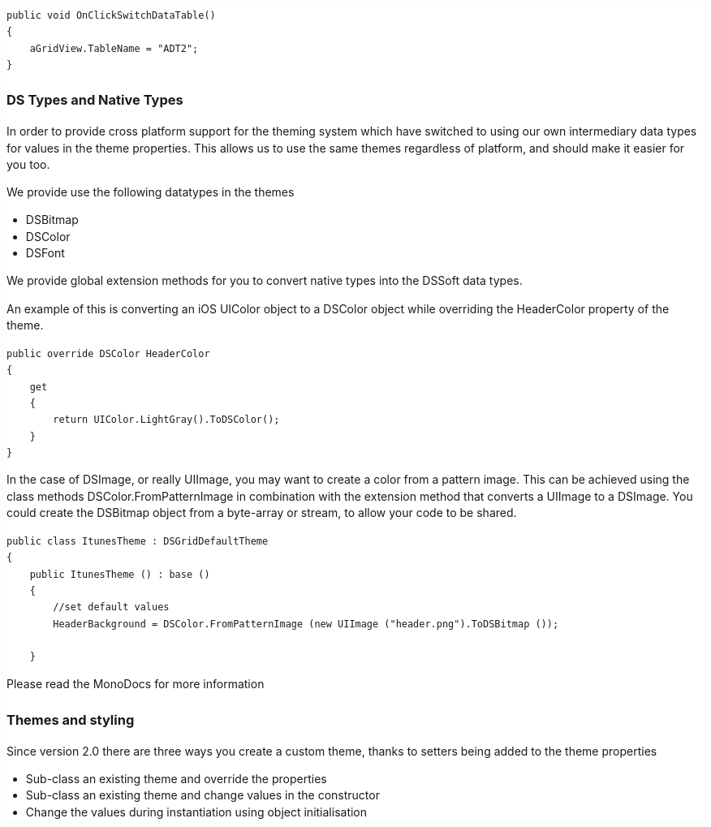 	public void OnClickSwitchDataTable()
	{
		aGridView.TableName = "ADT2";
	}


### DS Types and Native Types

In order to provide cross platform support for the theming system which have switched to using our own intermediary data types for values in the theme properties.  This allows us to use the same themes regardless of platform, and should make it easier for you too.

We provide use the following datatypes in the themes

* DSBitmap
* DSColor
* DSFont

We provide global extension methods for you to convert native types into the DSSoft data types.

An example of this is converting an iOS UIColor object to a DSColor object while overriding the HeaderColor property of the theme.

	public override DSColor HeaderColor 
	{
		get 
		{
			return UIColor.LightGray().ToDSColor();
		}
	}

In the case of DSImage, or really UIImage, you may want to create a color from a pattern image.  This can be achieved using the class methods DSColor.FromPatternImage in combination with the extension method that converts a UIImage to a DSImage.  You could create the DSBitmap object from a byte-array or stream, to allow your code to be shared.


	public class ItunesTheme : DSGridDefaultTheme
	{
		public ItunesTheme () : base ()
		{
			//set default values
			HeaderBackground = DSColor.FromPatternImage (new UIImage ("header.png").ToDSBitmap ());

		}

Please read the MonoDocs for more information

### Themes and styling

Since version 2.0 there are three ways you create a custom theme, thanks to setters being added to the theme properties

* Sub-class an existing theme and override the properties
* Sub-class an existing theme and change values in the constructor
* Change the values during instantiation using object initialisation
